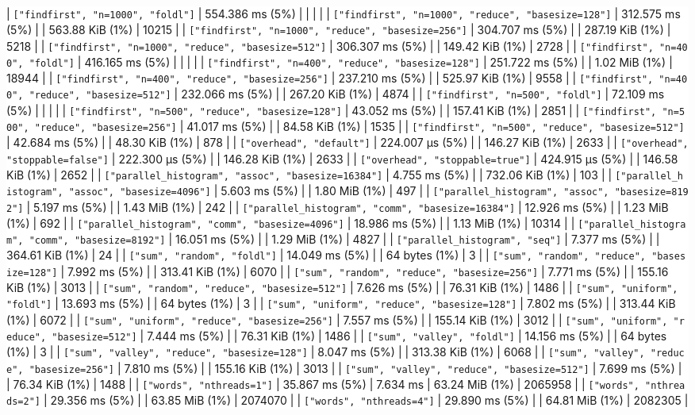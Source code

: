 | `["findfirst", "n=1000", "foldl"]`                  | 554.386 ms (5%) |           |                 |             |
| `["findfirst", "n=1000", "reduce", "basesize=128"]` | 312.575 ms (5%) |           | 563.88 KiB (1%) |       10215 |
| `["findfirst", "n=1000", "reduce", "basesize=256"]` | 304.707 ms (5%) |           | 287.19 KiB (1%) |        5218 |
| `["findfirst", "n=1000", "reduce", "basesize=512"]` | 306.307 ms (5%) |           | 149.42 KiB (1%) |        2728 |
| `["findfirst", "n=400", "foldl"]`                   | 416.165 ms (5%) |           |                 |             |
| `["findfirst", "n=400", "reduce", "basesize=128"]`  | 251.722 ms (5%) |           |   1.02 MiB (1%) |       18944 |
| `["findfirst", "n=400", "reduce", "basesize=256"]`  | 237.210 ms (5%) |           | 525.97 KiB (1%) |        9558 |
| `["findfirst", "n=400", "reduce", "basesize=512"]`  | 232.066 ms (5%) |           | 267.20 KiB (1%) |        4874 |
| `["findfirst", "n=500", "foldl"]`                   |  72.109 ms (5%) |           |                 |             |
| `["findfirst", "n=500", "reduce", "basesize=128"]`  |  43.052 ms (5%) |           | 157.41 KiB (1%) |        2851 |
| `["findfirst", "n=500", "reduce", "basesize=256"]`  |  41.017 ms (5%) |           |  84.58 KiB (1%) |        1535 |
| `["findfirst", "n=500", "reduce", "basesize=512"]`  |  42.684 ms (5%) |           |  48.30 KiB (1%) |         878 |
| `["overhead", "default"]`                           | 224.007 μs (5%) |           | 146.27 KiB (1%) |        2633 |
| `["overhead", "stoppable=false"]`                   | 222.300 μs (5%) |           | 146.28 KiB (1%) |        2633 |
| `["overhead", "stoppable=true"]`                    | 424.915 μs (5%) |           | 146.58 KiB (1%) |        2652 |
| `["parallel_histogram", "assoc", "basesize=16384"]` |   4.755 ms (5%) |           | 732.06 KiB (1%) |         103 |
| `["parallel_histogram", "assoc", "basesize=4096"]`  |   5.603 ms (5%) |           |   1.80 MiB (1%) |         497 |
| `["parallel_histogram", "assoc", "basesize=8192"]`  |   5.197 ms (5%) |           |   1.43 MiB (1%) |         242 |
| `["parallel_histogram", "comm", "basesize=16384"]`  |  12.926 ms (5%) |           |   1.23 MiB (1%) |         692 |
| `["parallel_histogram", "comm", "basesize=4096"]`   |  18.986 ms (5%) |           |   1.13 MiB (1%) |       10314 |
| `["parallel_histogram", "comm", "basesize=8192"]`   |  16.051 ms (5%) |           |   1.29 MiB (1%) |        4827 |
| `["parallel_histogram", "seq"]`                     |   7.377 ms (5%) |           | 364.61 KiB (1%) |          24 |
| `["sum", "random", "foldl"]`                        |  14.049 ms (5%) |           |   64 bytes (1%) |           3 |
| `["sum", "random", "reduce", "basesize=128"]`       |   7.992 ms (5%) |           | 313.41 KiB (1%) |        6070 |
| `["sum", "random", "reduce", "basesize=256"]`       |   7.771 ms (5%) |           | 155.16 KiB (1%) |        3013 |
| `["sum", "random", "reduce", "basesize=512"]`       |   7.626 ms (5%) |           |  76.31 KiB (1%) |        1486 |
| `["sum", "uniform", "foldl"]`                       |  13.693 ms (5%) |           |   64 bytes (1%) |           3 |
| `["sum", "uniform", "reduce", "basesize=128"]`      |   7.802 ms (5%) |           | 313.44 KiB (1%) |        6072 |
| `["sum", "uniform", "reduce", "basesize=256"]`      |   7.557 ms (5%) |           | 155.14 KiB (1%) |        3012 |
| `["sum", "uniform", "reduce", "basesize=512"]`      |   7.444 ms (5%) |           |  76.31 KiB (1%) |        1486 |
| `["sum", "valley", "foldl"]`                        |  14.156 ms (5%) |           |   64 bytes (1%) |           3 |
| `["sum", "valley", "reduce", "basesize=128"]`       |   8.047 ms (5%) |           | 313.38 KiB (1%) |        6068 |
| `["sum", "valley", "reduce", "basesize=256"]`       |   7.810 ms (5%) |           | 155.16 KiB (1%) |        3013 |
| `["sum", "valley", "reduce", "basesize=512"]`       |   7.699 ms (5%) |           |  76.34 KiB (1%) |        1488 |
| `["words", "nthreads=1"]`                           |  35.867 ms (5%) |  7.634 ms |  63.24 MiB (1%) |     2065958 |
| `["words", "nthreads=2"]`                           |  29.356 ms (5%) |           |  63.85 MiB (1%) |     2074070 |
| `["words", "nthreads=4"]`                           |  29.890 ms (5%) |           |  64.81 MiB (1%) |     2082305 |
